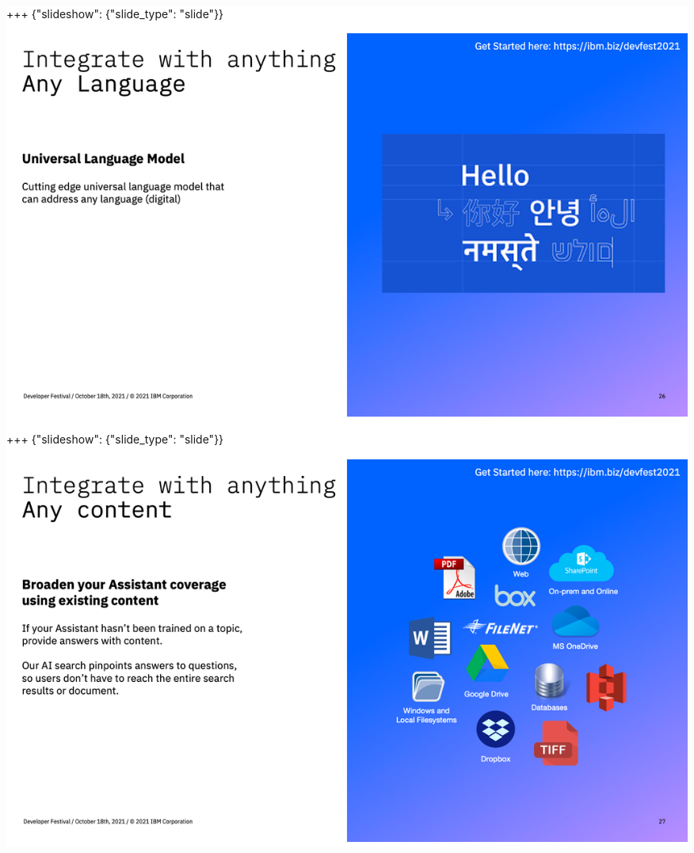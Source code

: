 +++ {"slideshow": {"slide_type": "slide"}}

![center](https://github.com/IBMDeveloperMEA/DevFest2021/blob/main/images/slide_images/46.png?raw=true)

+++ {"slideshow": {"slide_type": "slide"}}

![center](https://github.com/IBMDeveloperMEA/DevFest2021/blob/main/images/slide_images/47.png?raw=true)
